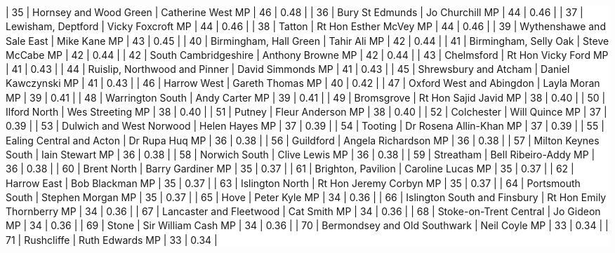 | 35 | Hornsey and Wood Green | Catherine West MP | 46 | 0.48 |
| 36 | Bury St Edmunds | Jo Churchill MP | 44 | 0.46 |
| 37 | Lewisham, Deptford | Vicky Foxcroft MP | 44 | 0.46 |
| 38 | Tatton | Rt Hon Esther McVey MP | 44 | 0.46 |
| 39 | Wythenshawe and Sale East | Mike Kane MP | 43 | 0.45 |
| 40 | Birmingham, Hall Green | Tahir Ali MP | 42 | 0.44 |
| 41 | Birmingham, Selly Oak | Steve McCabe MP | 42 | 0.44 |
| 42 | South Cambridgeshire | Anthony Browne MP | 42 | 0.44 |
| 43 | Chelmsford | Rt Hon Vicky Ford MP | 41 | 0.43 |
| 44 | Ruislip, Northwood and Pinner | David Simmonds MP | 41 | 0.43 |
| 45 | Shrewsbury and Atcham | Daniel Kawczynski MP | 41 | 0.43 |
| 46 | Harrow West | Gareth Thomas MP | 40 | 0.42 |
| 47 | Oxford West and Abingdon | Layla Moran MP | 39 | 0.41 |
| 48 | Warrington South | Andy Carter MP | 39 | 0.41 |
| 49 | Bromsgrove | Rt Hon Sajid Javid MP | 38 | 0.40 |
| 50 | Ilford North | Wes Streeting MP | 38 | 0.40 |
| 51 | Putney | Fleur Anderson MP | 38 | 0.40 |
| 52 | Colchester | Will Quince MP | 37 | 0.39 |
| 53 | Dulwich and West Norwood | Helen Hayes MP | 37 | 0.39 |
| 54 | Tooting | Dr Rosena Allin-Khan MP | 37 | 0.39 |
| 55 | Ealing Central and Acton | Dr Rupa Huq MP | 36 | 0.38 |
| 56 | Guildford | Angela Richardson MP | 36 | 0.38 |
| 57 | Milton Keynes South | Iain Stewart MP | 36 | 0.38 |
| 58 | Norwich South | Clive Lewis MP | 36 | 0.38 |
| 59 | Streatham | Bell Ribeiro-Addy MP | 36 | 0.38 |
| 60 | Brent North | Barry Gardiner MP | 35 | 0.37 |
| 61 | Brighton, Pavilion | Caroline Lucas MP | 35 | 0.37 |
| 62 | Harrow East | Bob Blackman MP | 35 | 0.37 |
| 63 | Islington North | Rt Hon Jeremy Corbyn MP | 35 | 0.37 |
| 64 | Portsmouth South | Stephen Morgan MP | 35 | 0.37 |
| 65 | Hove | Peter Kyle MP | 34 | 0.36 |
| 66 | Islington South and Finsbury | Rt Hon Emily Thornberry MP | 34 | 0.36 |
| 67 | Lancaster and Fleetwood | Cat Smith MP | 34 | 0.36 |
| 68 | Stoke-on-Trent Central | Jo Gideon MP | 34 | 0.36 |
| 69 | Stone | Sir William Cash MP | 34 | 0.36 |
| 70 | Bermondsey and Old Southwark | Neil Coyle MP | 33 | 0.34 |
| 71 | Rushcliffe | Ruth Edwards MP | 33 | 0.34 |